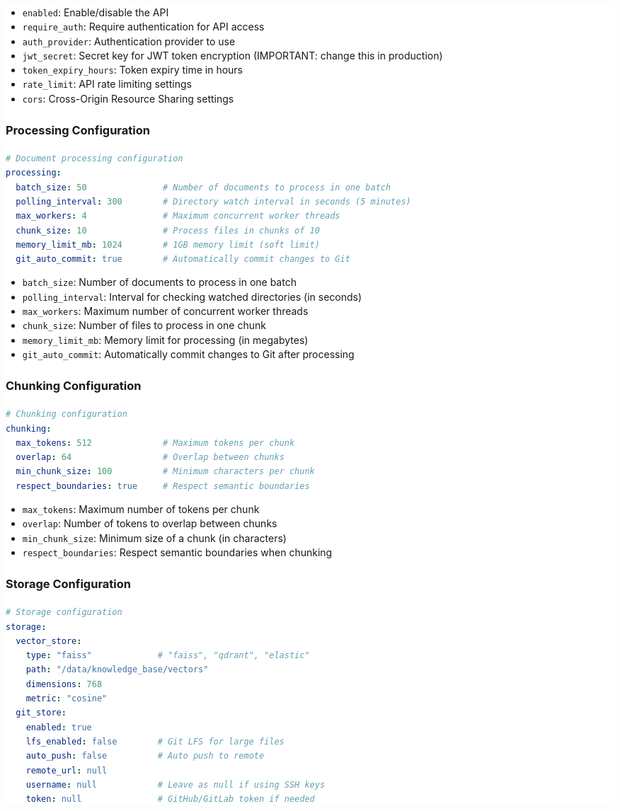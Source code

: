 
* `enabled`: Enable/disable the API
* `require_auth`: Require authentication for API access
* `auth_provider`: Authentication provider to use
* `jwt_secret`: Secret key for JWT token encryption (IMPORTANT: change this in production)
* `token_expiry_hours`: Token expiry time in hours
* `rate_limit`: API rate limiting settings
* `cors`: Cross-Origin Resource Sharing settings

### Processing Configuration

```yaml
# Document processing configuration
processing:
  batch_size: 50               # Number of documents to process in one batch
  polling_interval: 300        # Directory watch interval in seconds (5 minutes)
  max_workers: 4               # Maximum concurrent worker threads
  chunk_size: 10               # Process files in chunks of 10
  memory_limit_mb: 1024        # 1GB memory limit (soft limit)
  git_auto_commit: true        # Automatically commit changes to Git
```

* `batch_size`: Number of documents to process in one batch
* `polling_interval`: Interval for checking watched directories (in seconds)
* `max_workers`: Maximum number of concurrent worker threads
* `chunk_size`: Number of files to process in one chunk
* `memory_limit_mb`: Memory limit for processing (in megabytes)
* `git_auto_commit`: Automatically commit changes to Git after processing

### Chunking Configuration

```yaml
# Chunking configuration
chunking:
  max_tokens: 512              # Maximum tokens per chunk
  overlap: 64                  # Overlap between chunks
  min_chunk_size: 100          # Minimum characters per chunk
  respect_boundaries: true     # Respect semantic boundaries
```

* `max_tokens`: Maximum number of tokens per chunk
* `overlap`: Number of tokens to overlap between chunks
* `min_chunk_size`: Minimum size of a chunk (in characters)
* `respect_boundaries`: Respect semantic boundaries when chunking

### Storage Configuration

```yaml
# Storage configuration
storage:
  vector_store:
    type: "faiss"             # "faiss", "qdrant", "elastic"
    path: "/data/knowledge_base/vectors"
    dimensions: 768
    metric: "cosine"
  git_store:
    enabled: true
    lfs_enabled: false        # Git LFS for large files
    auto_push: false          # Auto push to remote
    remote_url: null
    username: null            # Leave as null if using SSH keys
    token: null               # GitHub/GitLab token if needed
```
